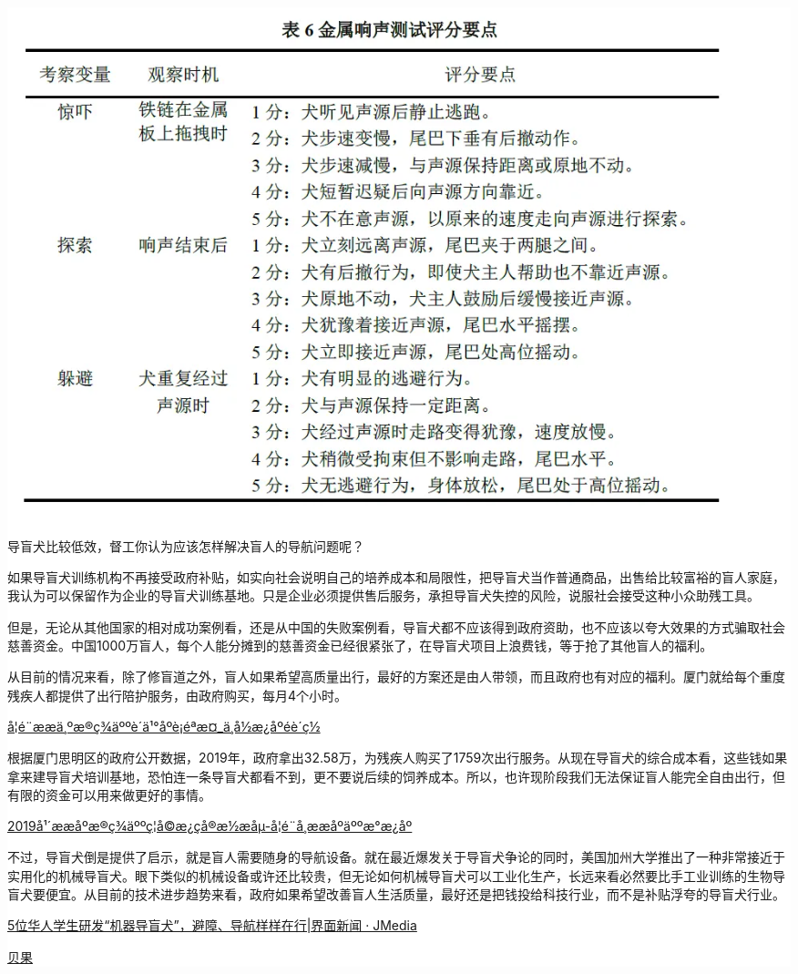 ![](/images/btnews/btnews/0201_0300/0279/image19.webp)

导盲犬比较低效，督工你认为应该怎样解决盲人的导航问题呢？

如果导盲犬训练机构不再接受政府补贴，如实向社会说明自己的培养成本和局限性，把导盲犬当作普通商品，出售给比较富裕的盲人家庭，我认为可以保留作为企业的导盲犬训练基地。只是企业必须提供售后服务，承担导盲犬失控的风险，说服社会接受这种小众助残工具。

但是，无论从其他国家的相对成功案例看，还是从中国的失败案例看，导盲犬都不应该得到政府资助，也不应该以夸大效果的方式骗取社会慈善资金。中国1000万盲人，每个人能分摊到的慈善资金已经很紧张了，在导盲犬项目上浪费钱，等于抢了其他盲人的福利。

从目前的情况来看，除了修盲道之外，盲人如果希望高质量出行，最好的方案还是由人带领，而且政府也有对应的福利。厦门就给每个重度残疾人都提供了出行陪护服务，由政府购买，每月4个小时。

[å¦é¨ææä¸ºæ®ç¾äººè´­ä¹°åºè¡éªæ¤\_ä¸­å½æ¿åºéè´­ç½](http://www.ccgp.gov.cn/gpsr/zhxx/df/201708/t20170817_8700068.htm)

根据厦门思明区的政府公开数据，2019年，政府拿出32.58万，为残疾人购买了1759次出行服务。从现在导盲犬的综合成本看，这些钱如果拿来建导盲犬培训基地，恐怕连一条导盲犬都看不到，更不要说后续的饲养成本。所以，也许现阶段我们无法保证盲人能完全自由出行，但有限的资金可以用来做更好的事情。

[2019å¹´ææåºæ®ç¾äººç¦å©æ¿ç­å®æ½æåµ-å¦é¨å¸ææåºäººæ°æ¿åº](http://www.siming.gov.cn/xxgk/zwgkzdgz/jkjz/cjrfl/201912/t20191220_656092.htm)

不过，导盲犬倒是提供了启示，就是盲人需要随身的导航设备。就在最近爆发关于导盲犬争论的同时，美国加州大学推出了一种非常接近于实用化的机械导盲犬。眼下类似的机械设备或许还比较贵，但无论如何机械导盲犬可以工业化生产，长远来看必然要比手工业训练的生物导盲犬要便宜。从目前的技术进步趋势来看，政府如果希望改善盲人生活质量，最好还是把钱投给科技行业，而不是补贴浮夸的导盲犬行业。

[5位华人学生研发“机器导盲犬”，避障、导航样样在行\|界面新闻 · JMedia](https://www.jiemian.com/article/6027605.html)

[贝果](http://www.cbyiming.com/Web_home/newInfo?aid=207618)
